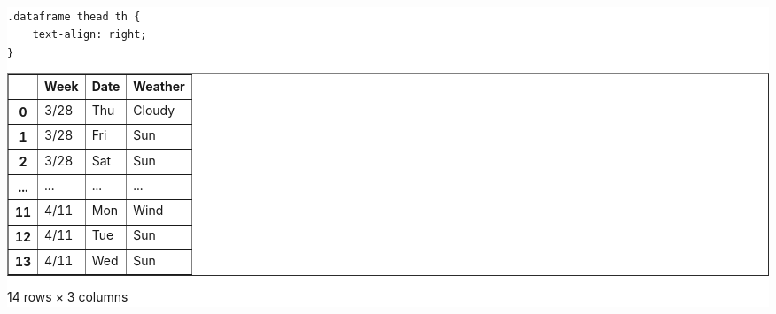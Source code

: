     .dataframe thead th {
        text-align: right;
    }
</style>
<table border="1" class="dataframe">
  <thead>
    <tr style="text-align: right;">
      <th></th>
      <th>Week</th>
      <th>Date</th>
      <th>Weather</th>
    </tr>
  </thead>
  <tbody>
    <tr>
      <th>0</th>
      <td>3/28</td>
      <td>Thu</td>
      <td>Cloudy</td>
    </tr>
    <tr>
      <th>1</th>
      <td>3/28</td>
      <td>Fri</td>
      <td>Sun</td>
    </tr>
    <tr>
      <th>2</th>
      <td>3/28</td>
      <td>Sat</td>
      <td>Sun</td>
    </tr>
    <tr>
      <th>...</th>
      <td>...</td>
      <td>...</td>
      <td>...</td>
    </tr>
    <tr>
      <th>11</th>
      <td>4/11</td>
      <td>Mon</td>
      <td>Wind</td>
    </tr>
    <tr>
      <th>12</th>
      <td>4/11</td>
      <td>Tue</td>
      <td>Sun</td>
    </tr>
    <tr>
      <th>13</th>
      <td>4/11</td>
      <td>Wed</td>
      <td>Sun</td>
    </tr>
  </tbody>
</table>
<p>14 rows × 3 columns</p>
</div>

